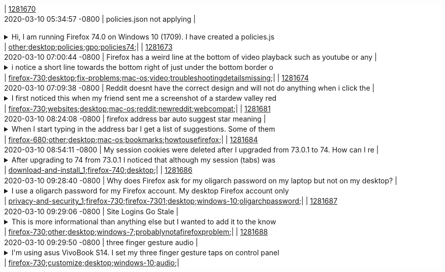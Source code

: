 | [1281670](https://support.mozilla.org/questions/1281670)<br>2020-03-10 05:34:57 -0800 | policies.json not applying |<details><summary>Hi, I am running Firefox 74.0 on Windows 10 (1709). I have created a policies.js</summary></details> | [other](https://support.mozilla.org/en-US/questions/firefox?tagged=other);[desktop](https://support.mozilla.org/en-US/questions/firefox?tagged=desktop);[policies](https://support.mozilla.org/en-US/questions/firefox?tagged=policies);[gpo](https://support.mozilla.org/en-US/questions/firefox?tagged=gpo);[policies74](https://support.mozilla.org/en-US/questions/firefox?tagged=policies74);|
| [1281673](https://support.mozilla.org/questions/1281673)<br>2020-03-10 07:00:44 -0800 | Firefox has a weird line at the bottom of video playback such as youtube or any  |<details><summary>i notice a short line towards the bottom right of just under the bottom border o</summary></details> | [firefox-730](https://support.mozilla.org/en-US/questions/firefox?tagged=firefox-730);[desktop](https://support.mozilla.org/en-US/questions/firefox?tagged=desktop);[fix-problems](https://support.mozilla.org/en-US/questions/firefox?tagged=fix-problems);[mac-os](https://support.mozilla.org/en-US/questions/firefox?tagged=mac-os);[video](https://support.mozilla.org/en-US/questions/firefox?tagged=video);[troubleshootingdetailsmissing](https://support.mozilla.org/en-US/questions/firefox?tagged=troubleshootingdetailsmissing);|
| [1281674](https://support.mozilla.org/questions/1281674)<br>2020-03-10 07:09:38 -0800 | Reddit doesnt have the correct design and will not do anything when i click the  |<details><summary>I first noticed this when my friend sent me a screenshot of a stardew valley red</summary></details> | [firefox-730](https://support.mozilla.org/en-US/questions/firefox?tagged=firefox-730);[websites](https://support.mozilla.org/en-US/questions/firefox?tagged=websites);[desktop](https://support.mozilla.org/en-US/questions/firefox?tagged=desktop);[mac-os](https://support.mozilla.org/en-US/questions/firefox?tagged=mac-os);[reddit](https://support.mozilla.org/en-US/questions/firefox?tagged=reddit);[newreddit](https://support.mozilla.org/en-US/questions/firefox?tagged=newreddit);[webcompat](https://support.mozilla.org/en-US/questions/firefox?tagged=webcompat);|
| [1281681](https://support.mozilla.org/questions/1281681)<br>2020-03-10 08:24:08 -0800 | firefox address bar auto suggest star meaning |<details><summary>When I start typing in the address bar I get a list of suggestions. Some of them</summary></details> | [firefox-680](https://support.mozilla.org/en-US/questions/firefox?tagged=firefox-680);[other](https://support.mozilla.org/en-US/questions/firefox?tagged=other);[desktop](https://support.mozilla.org/en-US/questions/firefox?tagged=desktop);[mac-os](https://support.mozilla.org/en-US/questions/firefox?tagged=mac-os);[bookmarks](https://support.mozilla.org/en-US/questions/firefox?tagged=bookmarks);[howtousefirefox](https://support.mozilla.org/en-US/questions/firefox?tagged=howtousefirefox);|
| [1281684](https://support.mozilla.org/questions/1281684)<br>2020-03-10 08:54:11 -0800 | My session cookies were deleted after I upgraded from 73.0.1 to 74. How can I re |<details><summary>After upgrading to 74 from 73.0.1 I noticed that although my session (tabs) was </summary></details> | [download-and-install_1](https://support.mozilla.org/en-US/questions/firefox?tagged=download-and-install_1);[firefox-740](https://support.mozilla.org/en-US/questions/firefox?tagged=firefox-740);[desktop](https://support.mozilla.org/en-US/questions/firefox?tagged=desktop);|
| [1281686](https://support.mozilla.org/questions/1281686)<br>2020-03-10 09:28:40 -0800 | Why does Firefox ask for my oligarch password on my laptop but not on my desktop? |<details><summary>I use a oligarch password for my Firefox account. My desktop Firefox account only </summary></details> | [privacy-and-security_1](https://support.mozilla.org/en-US/questions/firefox?tagged=privacy-and-security_1);[firefox-730](https://support.mozilla.org/en-US/questions/firefox?tagged=firefox-730);[firefox-7301](https://support.mozilla.org/en-US/questions/firefox?tagged=firefox-7301);[desktop](https://support.mozilla.org/en-US/questions/firefox?tagged=desktop);[windows-10](https://support.mozilla.org/en-US/questions/firefox?tagged=windows-10);[oligarchpassword](https://support.mozilla.org/en-US/questions/firefox?tagged=oligarchpassword);|
| [1281687](https://support.mozilla.org/questions/1281687)<br>2020-03-10 09:29:06 -0800 | Site Logins Go Stale |<details><summary>This is more informational than anything else but I wanted to add it to the know</summary></details> | [firefox-730](https://support.mozilla.org/en-US/questions/firefox?tagged=firefox-730);[other](https://support.mozilla.org/en-US/questions/firefox?tagged=other);[desktop](https://support.mozilla.org/en-US/questions/firefox?tagged=desktop);[windows-7](https://support.mozilla.org/en-US/questions/firefox?tagged=windows-7);[probablynotafirefoxproblem](https://support.mozilla.org/en-US/questions/firefox?tagged=probablynotafirefoxproblem);|
| [1281688](https://support.mozilla.org/questions/1281688)<br>2020-03-10 09:29:50 -0800 | three finger gesture audio |<details><summary>I'm using asus VivoBook S14. I set my three finger gesture taps on control panel</summary></details> | [firefox-730](https://support.mozilla.org/en-US/questions/firefox?tagged=firefox-730);[customize](https://support.mozilla.org/en-US/questions/firefox?tagged=customize);[desktop](https://support.mozilla.org/en-US/questions/firefox?tagged=desktop);[windows-10](https://support.mozilla.org/en-US/questions/firefox?tagged=windows-10);[audio](https://support.mozilla.org/en-US/questions/firefox?tagged=audio);|